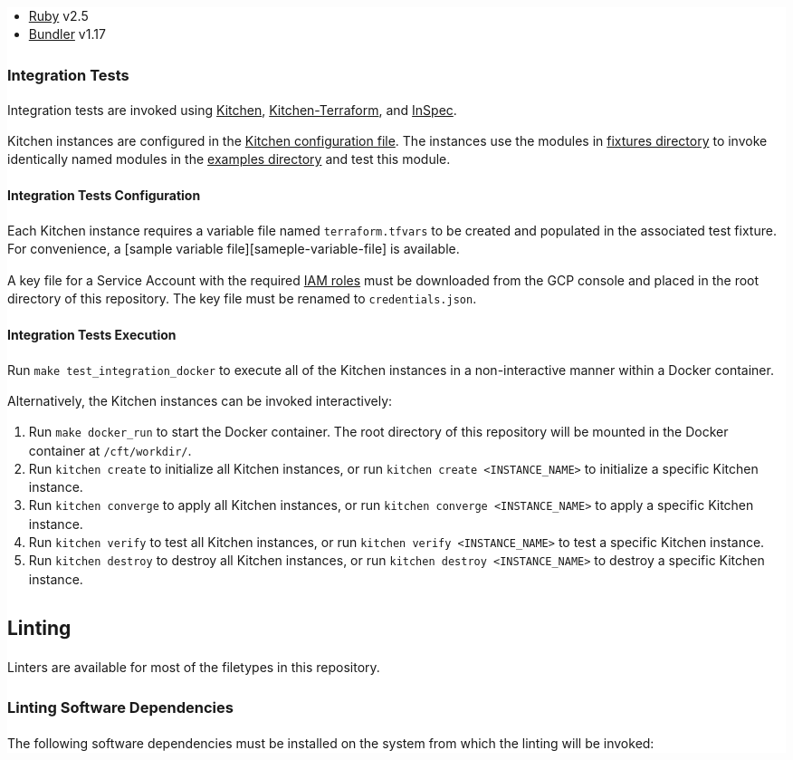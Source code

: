 - [Ruby][ruby-site] v2.5
- [Bundler][bundler-site] v1.17

### Integration Tests

Integration tests are invoked using [Kitchen][kitchen-site],
[Kitchen-Terraform][kitchen-terraform-site], and [InSpec][inspec-site].

Kitchen instances are configured in the
[Kitchen configuration file](kitchen.yml). The instances use the modules
in [fixtures directory](test/fixtures) to invoke identically named
modules in the [examples directory](examples) and test this module.

#### Integration Tests Configuration

Each Kitchen instance requires a variable file named `terraform.tfvars`
to be created and populated in the associated test fixture. For
convenience, a [sample variable file][sameple-variable-file] is
available.

A key file for a Service Account with the required
[IAM roles](#iam-roles) must be downloaded from the GCP console and
placed in the root directory of this repository. The key file must be
renamed to `credentials.json`.

#### Integration Tests Execution

Run `make test_integration_docker` to execute all of the Kitchen
instances in a non-interactive manner within a Docker container.

Alternatively, the Kitchen instances can be invoked interactively:

1. Run `make docker_run` to start the Docker container. The root
   directory of this repository will be mounted in the Docker container
   at `/cft/workdir/`.
1. Run `kitchen create` to initialize all Kitchen instances, or run
   `kitchen create <INSTANCE_NAME>` to initialize a specific Kitchen
   instance.
1. Run `kitchen converge` to apply all Kitchen instances, or run
   `kitchen converge <INSTANCE_NAME>` to apply a specific Kitchen
   instance.
1. Run `kitchen verify` to test all Kitchen instances, or run
   `kitchen verify <INSTANCE_NAME>` to test a specific Kitchen instance.
1. Run `kitchen destroy` to destroy all Kitchen instances, or run
   `kitchen destroy <INSTANCE_NAME>` to destroy a specific Kitchen
   instance.

## Linting

Linters are available for most of the filetypes in this repository.

### Linting Software Dependencies

The following software dependencies must be installed on the system
from which the linting will be invoked:


[^]: (autogen_docs_start)
[^]: (autogen_docs_end)
[automatic-labelling-from-localhost-example]: examples/automatic-labelling-from-localhost
[bundler-site]: https://bundler.io/
[event-project-log-entry-submodule]: modules/event-project-log-entry
[repository-function-submodule]: modules/repository-function
[flake8-site]: https://pypi.org/project/flake8/
[gofmt-site]: https://golang.org/cmd/gofmt/
[hadolint-site]: https://github.com/hadolint/hadolint/
[inspec-site]: https://inspec.io/
[kitchen-site]: https://kitchen.ci/
[kitchen-terraform-site]: https://github.com/newcontext-oss/kitchen-terraform/
[project-factory-module-site]: https://github.com/terraform-google-modules/terraform-google-project-factory/
[ruby-site]: https://ruby-lang.org/
[sample-variable-file]: test/fixtures/shared/terraform.tfvars.sample
[shellcheck-site]: https://www.shellcheck.net/
[terraform-docs-site]: https://github.com/segmentio/terraform-docs/releases/
[terraform-provider-gcp-site]: https://github.com/terraform-providers/terraform-provider-google/
[terraform-site]: https://www.terraform.io/
[terraform-validate-site]: https://www.terraform.io/docs/commands/validate.html